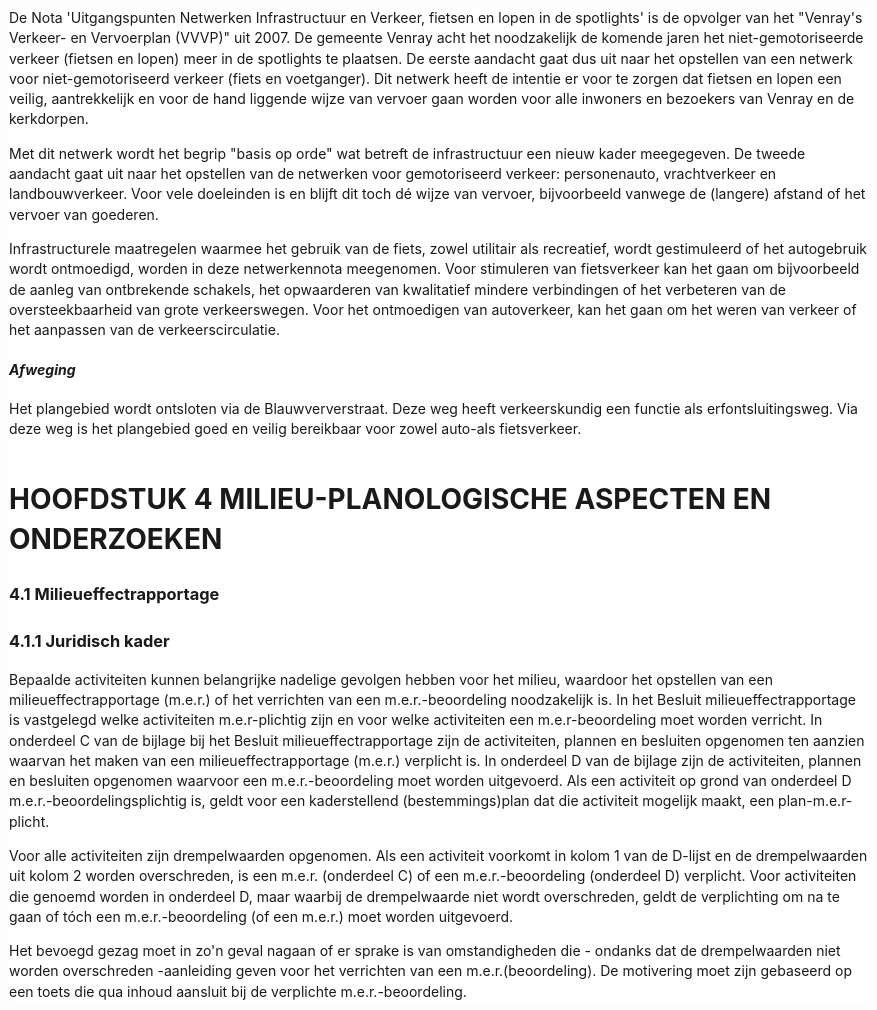De Nota 'Uitgangspunten Netwerken Infrastructuur en Verkeer, fietsen en lopen in de spotlights' is de opvolger van het "Venray's Verkeer- en Vervoerplan (VVVP)" uit 2007. De gemeente Venray acht het noodzakelijk de komende jaren het niet-gemotoriseerde verkeer (fietsen en lopen) meer in de spotlights te plaatsen. De eerste aandacht gaat dus uit naar het opstellen van een netwerk voor niet-gemotoriseerd verkeer (fiets en voetganger). Dit netwerk heeft de intentie er voor te zorgen dat fietsen en lopen een veilig, aantrekkelijk en voor de hand liggende wijze van vervoer gaan worden voor alle inwoners en bezoekers van Venray en de kerkdorpen.

Met dit netwerk wordt het begrip "basis op orde" wat betreft de infrastructuur een nieuw kader meegegeven. De tweede aandacht gaat uit naar het opstellen van de netwerken voor gemotoriseerd verkeer: personenauto, vrachtverkeer en landbouwverkeer. Voor vele doeleinden is en blijft dit toch dé wijze van vervoer, bijvoorbeeld vanwege de (langere) afstand of het vervoer van goederen.

Infrastructurele maatregelen waarmee het gebruik van de fiets, zowel utilitair als recreatief, wordt gestimuleerd of het autogebruik wordt ontmoedigd, worden in deze netwerkennota meegenomen. Voor stimuleren van fietsverkeer kan het gaan om bijvoorbeeld de aanleg van ontbrekende schakels, het opwaarderen van kwalitatief mindere verbindingen of het verbeteren van de oversteekbaarheid van grote verkeerswegen. Voor het ontmoedigen van autoverkeer, kan het gaan om het weren van verkeer of het aanpassen van de verkeerscirculatie.

#### *Afweging*

Het plangebied wordt ontsloten via de Blauwververstraat. Deze weg heeft verkeerskundig een functie als erfontsluitingsweg. Via deze weg is het plangebied goed en veilig bereikbaar voor zowel auto-als fietsverkeer.

# <span id="page-34-0"></span>**HOOFDSTUK 4 MILIEU-PLANOLOGISCHE ASPECTEN EN ONDERZOEKEN**

### <span id="page-34-1"></span>**4.1 Milieueffectrapportage**

### **4.1.1 Juridisch kader**

Bepaalde activiteiten kunnen belangrijke nadelige gevolgen hebben voor het milieu, waardoor het opstellen van een milieueffectrapportage (m.e.r.) of het verrichten van een m.e.r.-beoordeling noodzakelijk is. In het Besluit milieueffectrapportage is vastgelegd welke activiteiten m.e.r-plichtig zijn en voor welke activiteiten een m.e.r-beoordeling moet worden verricht. In onderdeel C van de bijlage bij het Besluit milieueffectrapportage zijn de activiteiten, plannen en besluiten opgenomen ten aanzien waarvan het maken van een milieueffectrapportage (m.e.r.) verplicht is. In onderdeel D van de bijlage zijn de activiteiten, plannen en besluiten opgenomen waarvoor een m.e.r.-beoordeling moet worden uitgevoerd. Als een activiteit op grond van onderdeel D m.e.r.-beoordelingsplichtig is, geldt voor een kaderstellend (bestemmings)plan dat die activiteit mogelijk maakt, een plan-m.e.r-plicht.

Voor alle activiteiten zijn drempelwaarden opgenomen. Als een activiteit voorkomt in kolom 1 van de D-lijst en de drempelwaarden uit kolom 2 worden overschreden, is een m.e.r. (onderdeel C) of een m.e.r.-beoordeling (onderdeel D) verplicht. Voor activiteiten die genoemd worden in onderdeel D, maar waarbij de drempelwaarde niet wordt overschreden, geldt de verplichting om na te gaan of tóch een m.e.r.-beoordeling (of een m.e.r.) moet worden uitgevoerd.

Het bevoegd gezag moet in zo'n geval nagaan of er sprake is van omstandigheden die - ondanks dat de drempelwaarden niet worden overschreden -aanleiding geven voor het verrichten van een m.e.r.(beoordeling). De motivering moet zijn gebaseerd op een toets die qua inhoud aansluit bij de verplichte m.e.r.-beoordeling.
